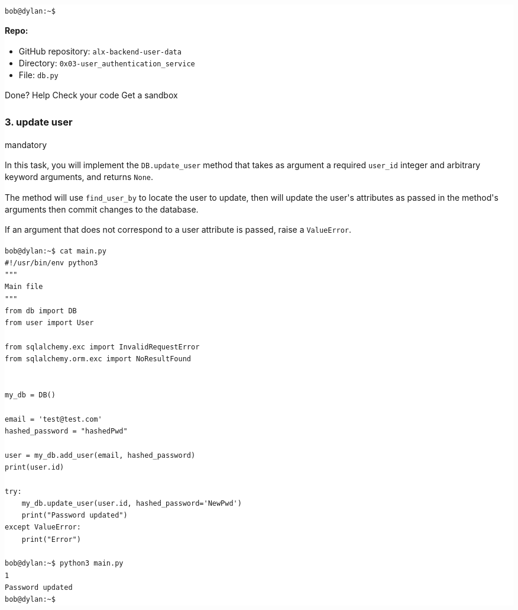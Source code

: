 ```
bob@dylan:~$

```

**Repo:**

-   GitHub repository: `alx-backend-user-data`
-   Directory: `0x03-user_authentication_service`
-   File: `db.py`

 Done? Help Check your code Get a sandbox

### 3\. update user

mandatory

In this task, you will implement the `DB.update_user` method that takes as argument a required `user_id` integer and arbitrary keyword arguments, and returns `None`.

The method will use `find_user_by` to locate the user to update, then will update the user's attributes as passed in the method's arguments then commit changes to the database.

If an argument that does not correspond to a user attribute is passed, raise a `ValueError`.

```
bob@dylan:~$ cat main.py
#!/usr/bin/env python3
"""
Main file
"""
from db import DB
from user import User

from sqlalchemy.exc import InvalidRequestError
from sqlalchemy.orm.exc import NoResultFound


my_db = DB()

email = 'test@test.com'
hashed_password = "hashedPwd"

user = my_db.add_user(email, hashed_password)
print(user.id)

try:
    my_db.update_user(user.id, hashed_password='NewPwd')
    print("Password updated")
except ValueError:
    print("Error")

bob@dylan:~$ python3 main.py
1
Password updated
bob@dylan:~$
```
